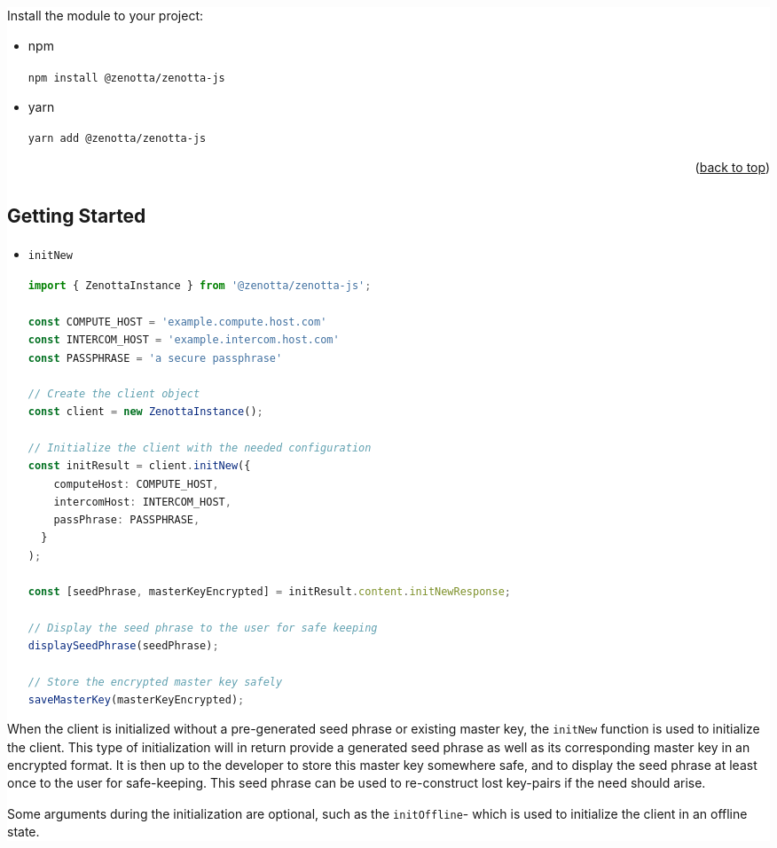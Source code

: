 Install the module to your project:

* npm

  ```sh
  npm install @zenotta/zenotta-js
  ```

* yarn

  ```sh
  yarn add @zenotta/zenotta-js
  ```

<p align="right">(<a href="#top">back to top</a>)</p>

## Getting Started

* `initNew`

  ```typescript
  import { ZenottaInstance } from '@zenotta/zenotta-js';

  const COMPUTE_HOST = 'example.compute.host.com'
  const INTERCOM_HOST = 'example.intercom.host.com'
  const PASSPHRASE = 'a secure passphrase'

  // Create the client object
  const client = new ZenottaInstance();

  // Initialize the client with the needed configuration
  const initResult = client.initNew({
      computeHost: COMPUTE_HOST,
      intercomHost: INTERCOM_HOST,
      passPhrase: PASSPHRASE,
    }
  );

  const [seedPhrase, masterKeyEncrypted] = initResult.content.initNewResponse;

  // Display the seed phrase to the user for safe keeping
  displaySeedPhrase(seedPhrase);

  // Store the encrypted master key safely
  saveMasterKey(masterKeyEncrypted);
  ```
  
When the client is initialized without a pre-generated seed phrase or existing master key, the `initNew` function is used to initialize the client. This type of initialization will in return provide a generated seed phrase as well as its corresponding master key in an encrypted format. It is then up to the developer to store this master key somewhere safe, and to display the seed phrase at least once to the user for safe-keeping. This seed phrase can be used to re-construct lost key-pairs if the need should arise.

Some arguments during the initialization are optional, such as the `initOffline`- which is used to initialize the client in an offline state.

